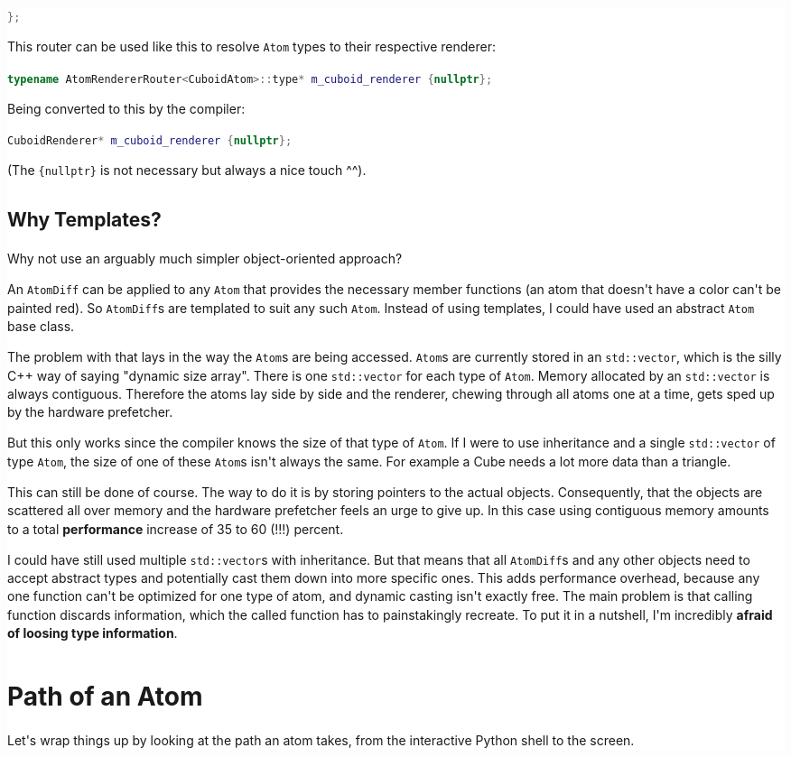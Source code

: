 ```cpp
};
```
This router can be used like this to resolve `Atom` types to their respective renderer:
```cpp
typename AtomRendererRouter<CuboidAtom>::type* m_cuboid_renderer {nullptr};
```
Being converted to this by the compiler:
```cpp
CuboidRenderer* m_cuboid_renderer {nullptr};
```
(The `{nullptr}` is not necessary but always a nice touch ^^).

## Why Templates?
<AutoPlayVideo src={fly_around_02} />

Why not use an arguably much simpler object-oriented approach?

An `AtomDiff` can be applied to any `Atom` that provides the necessary member functions (an atom that doesn't have a color can't be painted red).
So `AtomDiff`s are templated to suit any such `Atom`.
Instead of using templates, I could have used an abstract `Atom` base class.

The problem with that lays in the way the `Atom`s are being accessed.
`Atom`s are currently stored in an `std::vector`, which is the silly C++ way of saying "dynamic size array".
There is one `std::vector` for each type of `Atom`.
Memory allocated by an `std::vector` is always contiguous.
Therefore the atoms lay side by side and the renderer, chewing through all atoms one at a time, gets sped up by the hardware prefetcher.

But this only works since the compiler knows the size of that type of `Atom`.
If I were to use inheritance and a single `std::vector` of type `Atom`, the size of one of these `Atom`s isn't always the same.
For example a Cube needs a lot more data than a triangle.

This can still be done of course.
The way to do it is by storing pointers to the actual objects.
Consequently, that the objects are scattered all over memory and the hardware prefetcher feels an urge to give up.
In this case using contiguous memory amounts to a total **performance** increase of 35 to 60 (!!!) percent.

I could have still used multiple `std::vector`s with inheritance.
But that means that all `AtomDiff`s and any other objects need to accept abstract types and potentially cast them down into more specific ones.
This adds performance overhead, because any one function can't be optimized for one type of atom, and dynamic casting isn't exactly free.
The main problem is that calling function discards information, which the called function has to painstakingly recreate.
To put it in a nutshell, I'm incredibly **afraid of loosing type information**.

<Spacer />

# Path of an Atom
Let's wrap things up by looking at the path an atom takes, from the interactive Python shell to the screen.
